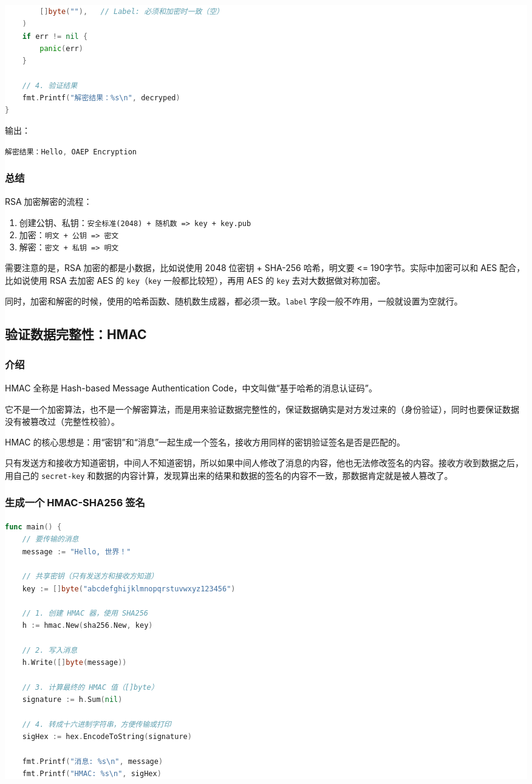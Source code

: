 ```go
		[]byte(""),   // Label: 必须和加密时一致（空）
	)
	if err != nil {
		panic(err)
	}

	// 4. 验证结果
	fmt.Printf("解密结果：%s\n", decryped)
}
```

输出：

```go
解密结果：Hello, OAEP Encryption
```

### 总结

RSA 加密解密的流程：

1. 创建公钥、私钥：`安全标准(2048) + 随机数 => key + key.pub`
2. 加密：`明文 + 公钥 => 密文`
3. 解密：`密文 + 私钥 => 明文`

需要注意的是，RSA 加密的都是小数据，比如说使用 2048 位密钥 + SHA-256 哈希，明文要 <= 190字节。实际中加密可以和 AES 配合，比如说使用 RSA 去加密 AES 的 `key`（`key` 一般都比较短），再用 AES 的 `key` 去对大数据做对称加密。

同时，加密和解密的时候，使用的哈希函数、随机数生成器，都必须一致。`label` 字段一般不咋用，一般就设置为空就行。

## 验证数据完整性：HMAC

### 介绍

HMAC 全称是 Hash-based Message Authentication Code，中文叫做“基于哈希的消息认证码”。

它不是一个加密算法，也不是一个解密算法，而是用来验证数据完整性的，保证数据确实是对方发过来的（身份验证），同时也要保证数据没有被篡改过（完整性校验）。

HMAC 的核心思想是：用“密钥”和“消息”一起生成一个签名，接收方用同样的密钥验证签名是否是匹配的。

只有发送方和接收方知道密钥，中间人不知道密钥，所以如果中间人修改了消息的内容，他也无法修改签名的内容。接收方收到数据之后，用自己的 `secret-key` 和数据的内容计算，发现算出来的结果和数据的签名的内容不一致，那数据肯定就是被人篡改了。

### 生成一个 HMAC-SHA256 签名

```go
func main() {
	// 要传输的消息
	message := "Hello, 世界！"

	// 共享密钥（只有发送方和接收方知道）
	key := []byte("abcdefghijklmnopqrstuvwxyz123456")

	// 1. 创建 HMAC 器，使用 SHA256
	h := hmac.New(sha256.New, key)

	// 2. 写入消息
	h.Write([]byte(message))

	// 3. 计算最终的 HMAC 值（[]byte）
	signature := h.Sum(nil)

	// 4. 转成十六进制字符串，方便传输或打印
	sigHex := hex.EncodeToString(signature)

	fmt.Printf("消息: %s\n", message)
	fmt.Printf("HMAC: %s\n", sigHex)
```